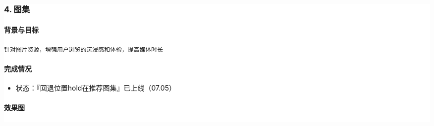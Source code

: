 ### 4. 图集

#### 背景与目标

    针对图片资源，增强用户浏览的沉浸感和体验，提高媒体时长

#### 完成情况

- 状态：『回退位置hold在推荐图集』已上线（07.05）


#### 效果图

<table algin="center" >
<tr>